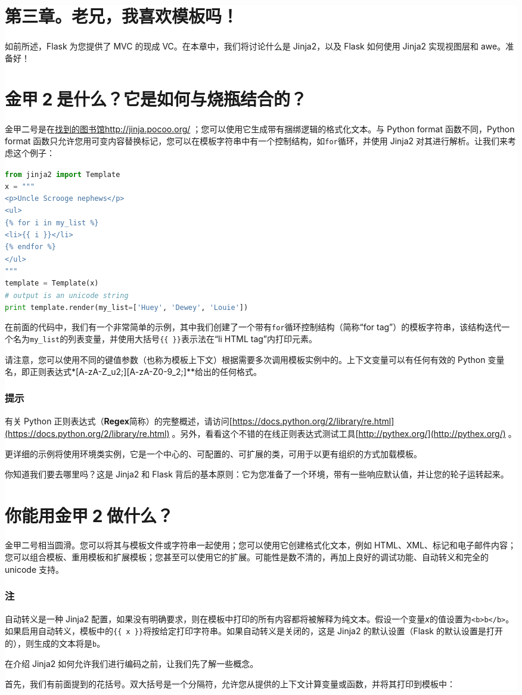 # 第三章。老兄，我喜欢模板吗！

如前所述，Flask 为您提供了 MVC 的现成 VC。在本章中，我们将讨论什么是 Jinja2，以及 Flask 如何使用 Jinja2 实现视图层和 awe。准备好！

# 金甲 2 是什么？它是如何与烧瓶结合的？

金甲二号是在[找到的图书馆http://jinja.pocoo.org/](http://jinja.pocoo.org/) ；您可以使用它生成带有捆绑逻辑的格式化文本。与 Python format 函数不同，Python format 函数只允许您用可变内容替换标记，您可以在模板字符串中有一个控制结构，如`for`循环，并使用 Jinja2 对其进行解析。让我们来考虑这个例子：

```py
from jinja2 import Template
x = """
<p>Uncle Scrooge nephews</p>
<ul>
{% for i in my_list %}
<li>{{ i }}</li>
{% endfor %}
</ul>
"""
template = Template(x)
# output is an unicode string
print template.render(my_list=['Huey', 'Dewey', 'Louie'])
```

在前面的代码中，我们有一个非常简单的示例，其中我们创建了一个带有`for`循环控制结构（简称“for tag”）的模板字符串，该结构迭代一个名为`my_list`的列表变量，并使用大括号`{{ }}`表示法在“li HTML tag”内打印元素。

请注意，您可以使用不同的键值参数（也称为模板上下文）根据需要多次调用模板实例中的。上下文变量可以有任何有效的 Python 变量名，即正则表达式*[A-zA-Z_u2;][A-zA-Z0-9_2;]**给出的任何格式。

### 提示

有关 Python 正则表达式（**Regex**简称）的完整概述，请访问[https://docs.python.org/2/library/re.html](https://docs.python.org/2/library/re.html) 。另外，看看这个不错的在线正则表达式测试工具[http://pythex.org/](http://pythex.org/) 。

更详细的示例将使用环境类实例，它是一个中心的、可配置的、可扩展的类，可用于以更有组织的方式加载模板。

你知道我们要去哪里吗？这是 Jinja2 和 Flask 背后的基本原则：它为您准备了一个环境，带有一些响应默认值，并让您的轮子运转起来。

# 你能用金甲 2 做什么？

金甲二号相当圆滑。您可以将其与模板文件或字符串一起使用；您可以使用它创建格式化文本，例如 HTML、XML、标记和电子邮件内容；您可以组合模板、重用模板和扩展模板；您甚至可以使用它的扩展。可能性是数不清的，再加上良好的调试功能、自动转义和完全的 unicode 支持。

### 注

自动转义是一种 Jinja2 配置，如果没有明确要求，则在模板中打印的所有内容都将被解释为纯文本。假设一个变量*x*的值设置为`<b>b</b>`。如果启用自动转义，模板中的`{{ x }}`将按给定打印字符串。如果自动转义是关闭的，这是 Jinja2 的默认设置（Flask 的默认设置是打开的），则生成的文本将是`b`。

在介绍 Jinja2 如何允许我们进行编码之前，让我们先了解一些概念。

首先，我们有前面提到的花括号。双大括号是一个分隔符，允许您从提供的上下文计算变量或函数，并将其打印到模板中：
